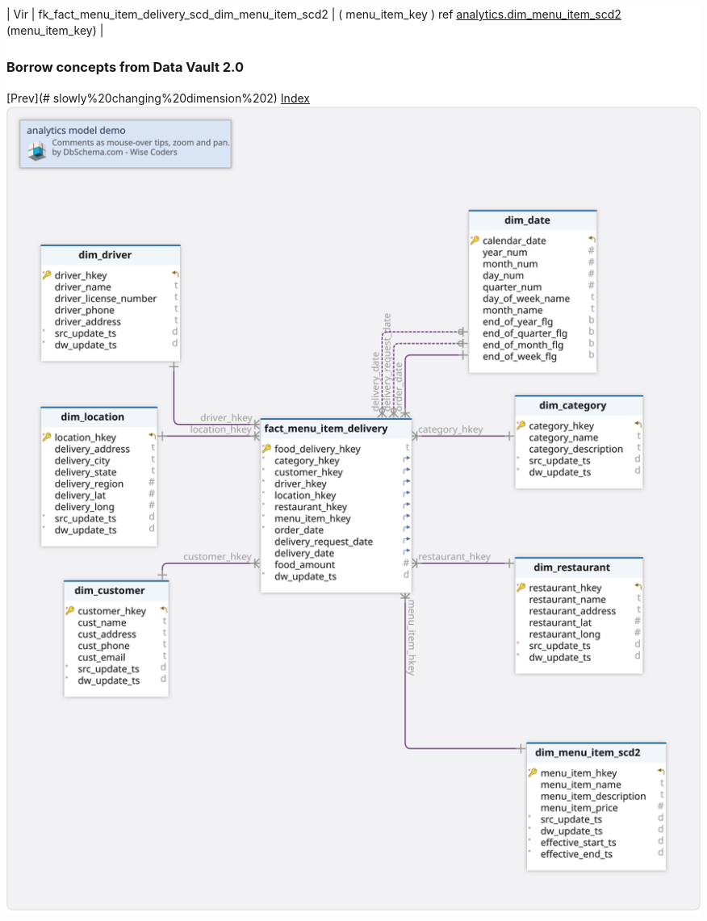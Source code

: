 | Vir | fk_fact_menu_item_delivery_scd_dim_menu_item_scd2 | ( menu\_item\_key ) ref [analytics.dim\_menu\_item\_scd2](#dim\_menu\_item\_scd2) (menu\_item\_key) |







### Borrow concepts from Data Vault 2.0
[Prev](# slowly%20changing%20dimension%202)
[Index](#legend) 
![img](./AnalyticsModelingDemo/BorrowconceptsfromDataVault2.0.svg)
